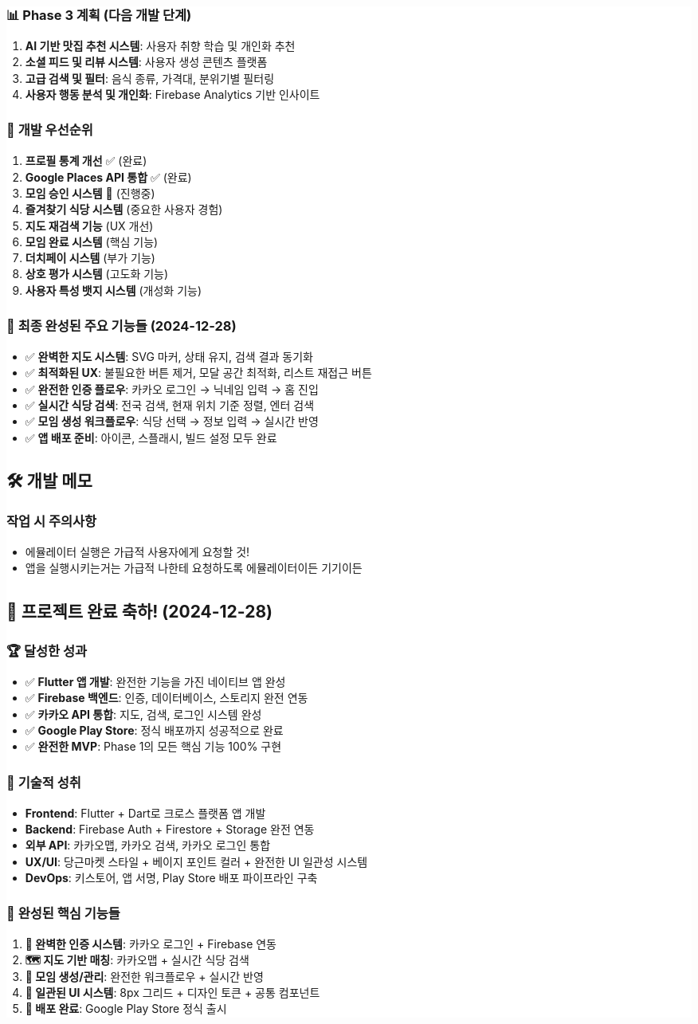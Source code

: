 ### 📊 **Phase 3 계획** (다음 개발 단계)
1. **AI 기반 맛집 추천 시스템**: 사용자 취향 학습 및 개인화 추천
2. **소셜 피드 및 리뷰 시스템**: 사용자 생성 콘텐츠 플랫폼
3. **고급 검색 및 필터**: 음식 종류, 가격대, 분위기별 필터링
4. **사용자 행동 분석 및 개인화**: Firebase Analytics 기반 인사이트

### 📅 **개발 우선순위**
1. **프로필 통계 개선** ✅ (완료)
2. **Google Places API 통합** ✅ (완료)
3. **모임 승인 시스템** 🔄 (진행중)
4. **즐겨찾기 식당 시스템** (중요한 사용자 경험)
5. **지도 재검색 기능** (UX 개선)  
6. **모임 완료 시스템** (핵심 기능)
7. **더치페이 시스템** (부가 기능)
8. **상호 평가 시스템** (고도화 기능)
9. **사용자 특성 뱃지 시스템** (개성화 기능)

### 🎉 **최종 완성된 주요 기능들 (2024-12-28)**
- ✅ **완벽한 지도 시스템**: SVG 마커, 상태 유지, 검색 결과 동기화
- ✅ **최적화된 UX**: 불필요한 버튼 제거, 모달 공간 최적화, 리스트 재접근 버튼
- ✅ **완전한 인증 플로우**: 카카오 로그인 → 닉네임 입력 → 홈 진입
- ✅ **실시간 식당 검색**: 전국 검색, 현재 위치 기준 정렬, 엔터 검색
- ✅ **모임 생성 워크플로우**: 식당 선택 → 정보 입력 → 실시간 반영
- ✅ **앱 배포 준비**: 아이콘, 스플래시, 빌드 설정 모두 완료

## 🛠️ 개발 메모

### 작업 시 주의사항
- 에뮬레이터 실행은 가급적 사용자에게 요청할 것!
- 앱을 실행시키는거는 가급적 나한테 요청하도록 에뮬레이터이든 기기이든

## 🎊 **프로젝트 완료 축하! (2024-12-28)**

### 🏆 **달성한 성과**
- ✅ **Flutter 앱 개발**: 완전한 기능을 가진 네이티브 앱 완성
- ✅ **Firebase 백엔드**: 인증, 데이터베이스, 스토리지 완전 연동
- ✅ **카카오 API 통합**: 지도, 검색, 로그인 시스템 완성
- ✅ **Google Play Store**: 정식 배포까지 성공적으로 완료
- ✅ **완전한 MVP**: Phase 1의 모든 핵심 기능 100% 구현

### 🚀 **기술적 성취**
- **Frontend**: Flutter + Dart로 크로스 플랫폼 앱 개발
- **Backend**: Firebase Auth + Firestore + Storage 완전 연동
- **외부 API**: 카카오맵, 카카오 검색, 카카오 로그인 통합
- **UX/UI**: 당근마켓 스타일 + 베이지 포인트 컬러 + 완전한 UI 일관성 시스템
- **DevOps**: 키스토어, 앱 서명, Play Store 배포 파이프라인 구축

### 🎯 **완성된 핵심 기능들**
1. **🔐 완벽한 인증 시스템**: 카카오 로그인 + Firebase 연동
2. **🗺️ 지도 기반 매칭**: 카카오맵 + 실시간 식당 검색
3. **📱 모임 생성/관리**: 완전한 워크플로우 + 실시간 반영
4. **🎨 일관된 UI 시스템**: 8px 그리드 + 디자인 토큰 + 공통 컴포넌트
5. **🚀 배포 완료**: Google Play Store 정식 출시
